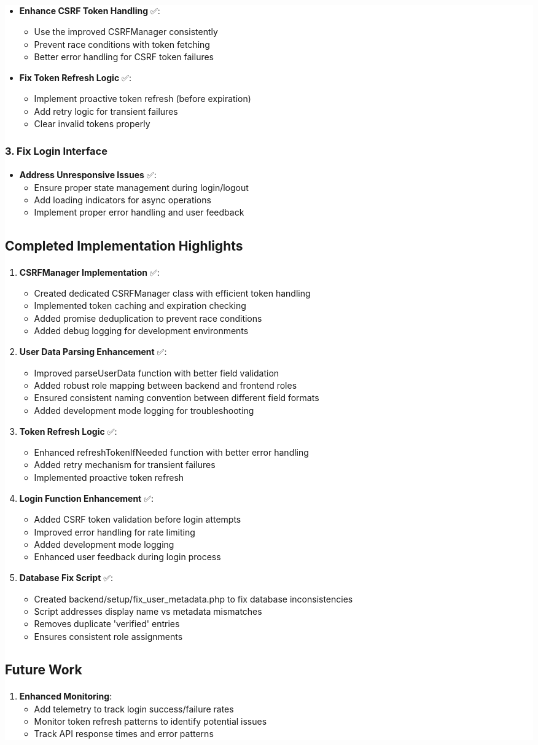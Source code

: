 - **Enhance CSRF Token Handling** ✅:
   - Use the improved CSRFManager consistently
   - Prevent race conditions with token fetching
   - Better error handling for CSRF token failures

- **Fix Token Refresh Logic** ✅:
   - Implement proactive token refresh (before expiration)
   - Add retry logic for transient failures
   - Clear invalid tokens properly

### 3. Fix Login Interface

- **Address Unresponsive Issues** ✅:
   - Ensure proper state management during login/logout
   - Add loading indicators for async operations
   - Implement proper error handling and user feedback

## Completed Implementation Highlights

1. **CSRFManager Implementation** ✅:
   - Created dedicated CSRFManager class with efficient token handling
   - Implemented token caching and expiration checking
   - Added promise deduplication to prevent race conditions
   - Added debug logging for development environments

2. **User Data Parsing Enhancement** ✅:
   - Improved parseUserData function with better field validation
   - Added robust role mapping between backend and frontend roles
   - Ensured consistent naming convention between different field formats
   - Added development mode logging for troubleshooting

3. **Token Refresh Logic** ✅:
   - Enhanced refreshTokenIfNeeded function with better error handling
   - Added retry mechanism for transient failures
   - Implemented proactive token refresh

4. **Login Function Enhancement** ✅:
   - Added CSRF token validation before login attempts
   - Improved error handling for rate limiting
   - Added development mode logging
   - Enhanced user feedback during login process

5. **Database Fix Script** ✅:
   - Created backend/setup/fix_user_metadata.php to fix database inconsistencies
   - Script addresses display name vs metadata mismatches
   - Removes duplicate 'verified' entries
   - Ensures consistent role assignments

## Future Work

1. **Enhanced Monitoring**:
   - Add telemetry to track login success/failure rates
   - Monitor token refresh patterns to identify potential issues
   - Track API response times and error patterns
